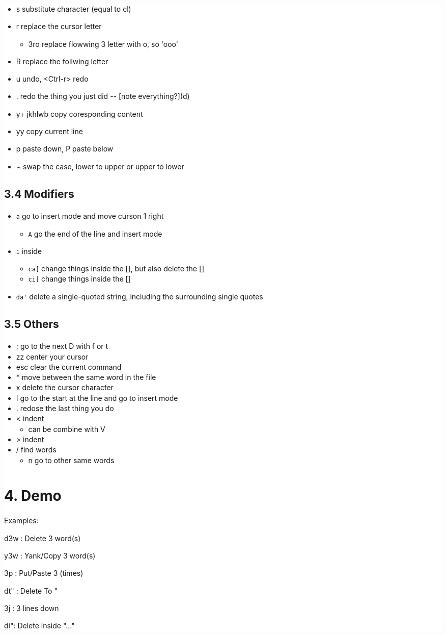 - s substitute character (equal to cl)
- r replace the cursor letter
  - 3ro replace flowwing 3 letter with o, so 'ooo'

- R replace the follwing letter

- u undo, \<Ctrl-r\> redo
- . redo the thing you just did -- [note everything?]\(d)

- y+ jkhlwb copy coresponding content
- yy copy current line
- p paste down, P paste below
- ~ swap the case, lower to upper or upper to lower

## 3.4 Modifiers

- `a` go to insert mode and move curson 1 right 
  - `A` go the end of the line and insert mode

- `i` inside
  - `ca[` change things inside the [], but also delete the []
  - `ci[` change things inside the []
- `da'` delete a single-quoted string, including the surrounding single quotes

## 3.5 Others

- ; go to the next D with f or t
- zz center your cursor
- esc clear the current command
- \* move between the same word in the file
- x delete the cursor character
- I go to the start at the line and go to insert mode
- .  redose the last thing you do
- < indent
  - can be combine with V
- \> indent
- / find words	
  - n go to other same words

# 4. Demo

Examples: 

d3w : Delete 3 word(s) 

y3w : Yank/Copy 3 word(s) 

3p : Put/Paste 3 (times) 

dt" : Delete To " 

3j : 3 lines down 

di": Delete inside "..." 
